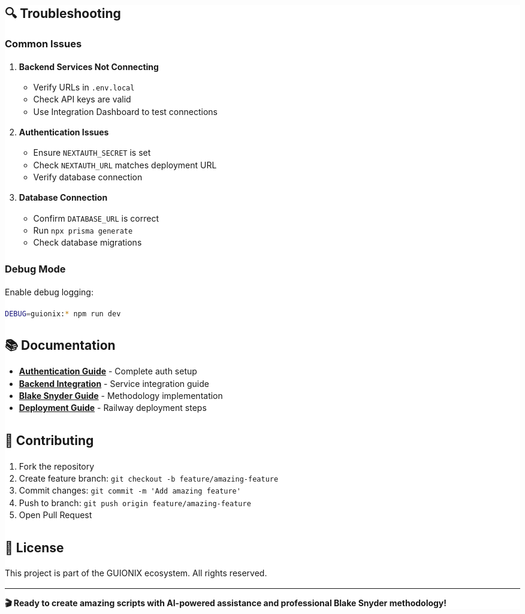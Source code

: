 ## 🔍 Troubleshooting

### Common Issues

1. **Backend Services Not Connecting**
   - Verify URLs in `.env.local`
   - Check API keys are valid
   - Use Integration Dashboard to test connections

2. **Authentication Issues**
   - Ensure `NEXTAUTH_SECRET` is set
   - Check `NEXTAUTH_URL` matches deployment URL
   - Verify database connection

3. **Database Connection**
   - Confirm `DATABASE_URL` is correct
   - Run `npx prisma generate`
   - Check database migrations

### Debug Mode

Enable debug logging:

```bash
DEBUG=guionix:* npm run dev
```

## 📚 Documentation

- **[Authentication Guide](./docs/authentication.md)** - Complete auth setup
- **[Backend Integration](./docs/integration.md)** - Service integration guide
- **[Blake Snyder Guide](./docs/blake-snyder.md)** - Methodology implementation
- **[Deployment Guide](./docs/deployment.md)** - Railway deployment steps

## 🤝 Contributing

1. Fork the repository
2. Create feature branch: `git checkout -b feature/amazing-feature`
3. Commit changes: `git commit -m 'Add amazing feature'`
4. Push to branch: `git push origin feature/amazing-feature`
5. Open Pull Request

## 📄 License

This project is part of the GUIONIX ecosystem. All rights reserved.

---

**🎬 Ready to create amazing scripts with AI-powered assistance and professional Blake Snyder methodology!**
